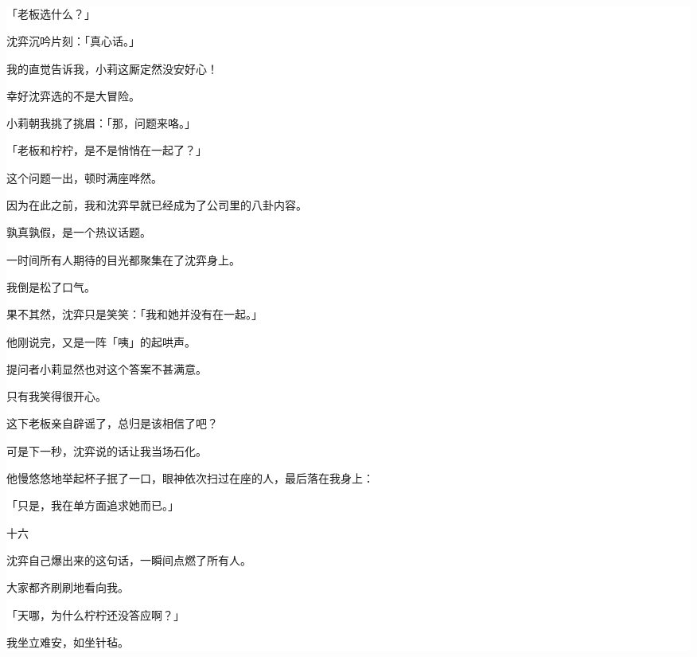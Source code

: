 
「老板选什么？」


沈弈沉吟片刻：「真心话。」


我的直觉告诉我，小莉这厮定然没安好心！


幸好沈弈选的不是大冒险。


小莉朝我挑了挑眉：「那，问题来咯。」


「老板和柠柠，是不是悄悄在一起了？」


这个问题一出，顿时满座哗然。


因为在此之前，我和沈弈早就已经成为了公司里的八卦内容。


孰真孰假，是一个热议话题。


一时间所有人期待的目光都聚集在了沈弈身上。


我倒是松了口气。


果不其然，沈弈只是笑笑：「我和她并没有在一起。」


他刚说完，又是一阵「咦」的起哄声。


提问者小莉显然也对这个答案不甚满意。


只有我笑得很开心。


这下老板亲自辟谣了，总归是该相信了吧？


可是下一秒，沈弈说的话让我当场石化。


他慢悠悠地举起杯子抿了一口，眼神依次扫过在座的人，最后落在我身上：


「只是，我在单方面追求她而已。」


十六


沈弈自己爆出来的这句话，一瞬间点燃了所有人。


大家都齐刷刷地看向我。


「天哪，为什么柠柠还没答应啊？」


我坐立难安，如坐针毡。

